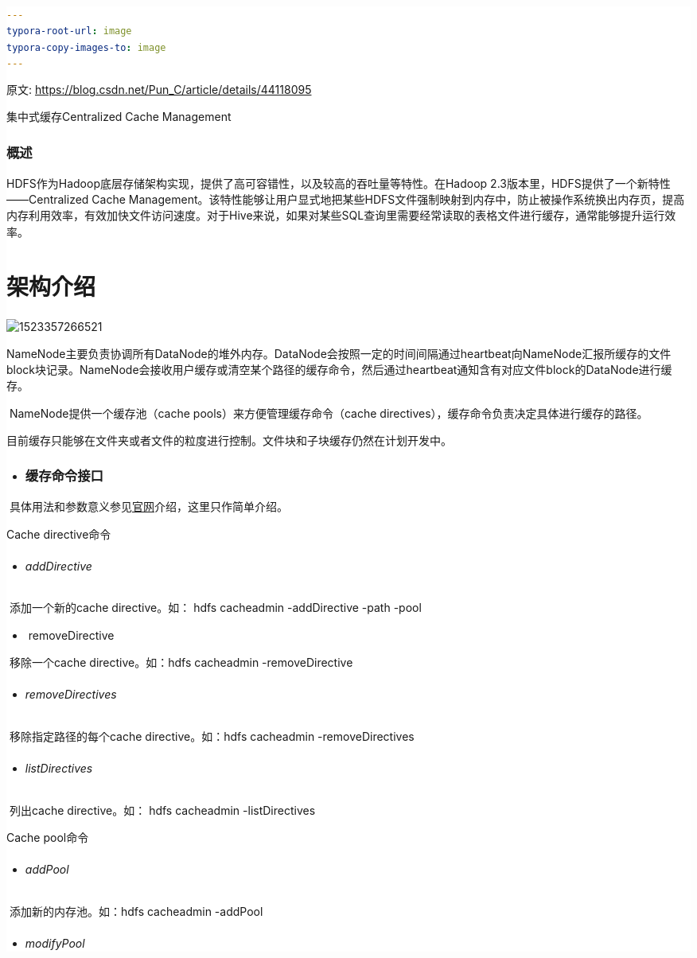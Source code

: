 ```yaml
---
typora-root-url: image
typora-copy-images-to: image
---
```


原文: https://blog.csdn.net/Pun_C/article/details/44118095

集中式缓存Centralized Cache Management

### 概述

​    HDFS作为Hadoop底层存储架构实现，提供了高可容错性，以及较高的吞吐量等特性。在Hadoop 2.3版本里，HDFS提供了一个新特性——Centralized Cache Management。该特性能够让用户显式地把某些HDFS文件强制映射到内存中，防止被操作系统换出内存页，提高内存利用效率，有效加快文件访问速度。对于Hive来说，如果对某些SQL查询里需要经常读取的表格文件进行缓存，通常能够提升运行效率。

# 架构介绍

![1523357266521](/1523357266521.png)

NameNode主要负责协调所有DataNode的堆外内存。DataNode会按照一定的时间间隔通过heartbeat向NameNode汇报所缓存的文件block块记录。NameNode会接收用户缓存或清空某个路径的缓存命令，然后通过heartbeat通知含有对应文件block的DataNode进行缓存。

​    NameNode提供一个缓存池（cache pools）来方便管理缓存命令（cache directives），缓存命令负责决定具体进行缓存的路径。

​    目前缓存只能够在文件夹或者文件的粒度进行控制。文件块和子块缓存仍然在计划开发中。

- ### 缓存命令接口

​    具体用法和参数意义参见[官网](http://hadoop.apache.org/docs/current/hadoop-project-dist/hadoop-hdfs/CentralizedCacheManagement.html)介绍，这里只作简单介绍。

Cache directive命令

- ###### addDirective

​    添加一个新的cache directive。如： hdfs cacheadmin -addDirective -path <path> -pool <pool-name>

- ​    removeDirective

​    移除一个cache directive。如：hdfs cacheadmin -removeDirective <id>

- ###### removeDirectives

​    移除指定路径的每个cache directive。如：hdfs cacheadmin -removeDirectives <path>

- ###### listDirectives

​     列出cache directive。如： hdfs cacheadmin -listDirectives

Cache pool命令

- ###### addPool

​    添加新的内存池。如：hdfs cacheadmin -addPool <name>

- ###### modifyPool
